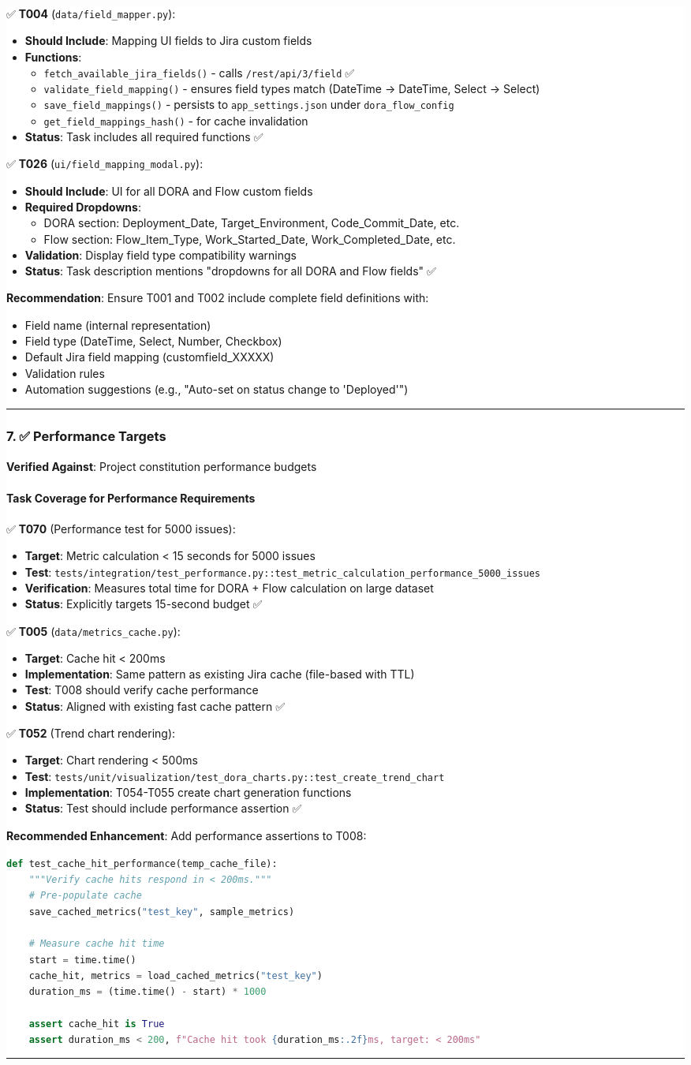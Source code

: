 ✅ **T004** (`data/field_mapper.py`):
- **Should Include**: Mapping UI fields to Jira custom fields
- **Functions**:
  - `fetch_available_jira_fields()` - calls `/rest/api/3/field` ✅
  - `validate_field_mapping()` - ensures field types match (DateTime → DateTime, Select → Select)
  - `save_field_mappings()` - persists to `app_settings.json` under `dora_flow_config`
  - `get_field_mappings_hash()` - for cache invalidation
- **Status**: Task includes all required functions ✅

✅ **T026** (`ui/field_mapping_modal.py`):
- **Should Include**: UI for all DORA and Flow custom fields
- **Required Dropdowns**:
  - DORA section: Deployment_Date, Target_Environment, Code_Commit_Date, etc.
  - Flow section: Flow_Item_Type, Work_Started_Date, Work_Completed_Date, etc.
- **Validation**: Display field type compatibility warnings
- **Status**: Task description mentions "dropdowns for all DORA and Flow fields" ✅

**Recommendation**: Ensure T001 and T002 include complete field definitions with:
- Field name (internal representation)
- Field type (DateTime, Select, Number, Checkbox)
- Default Jira field mapping (customfield_XXXXX)
- Validation rules
- Automation suggestions (e.g., "Auto-set on status change to 'Deployed'")

---

### 7. ✅ Performance Targets

**Verified Against**: Project constitution performance budgets

#### Task Coverage for Performance Requirements

✅ **T070** (Performance test for 5000 issues):
- **Target**: Metric calculation < 15 seconds for 5000 issues
- **Test**: `tests/integration/test_performance.py::test_metric_calculation_performance_5000_issues`
- **Verification**: Measures total time for DORA + Flow calculation on large dataset
- **Status**: Explicitly targets 15-second budget ✅

✅ **T005** (`data/metrics_cache.py`):
- **Target**: Cache hit < 200ms
- **Implementation**: Same pattern as existing Jira cache (file-based with TTL)
- **Test**: T008 should verify cache performance
- **Status**: Aligned with existing fast cache pattern ✅

✅ **T052** (Trend chart rendering):
- **Target**: Chart rendering < 500ms
- **Test**: `tests/unit/visualization/test_dora_charts.py::test_create_trend_chart`
- **Implementation**: T054-T055 create chart generation functions
- **Status**: Test should include performance assertion ✅

**Recommended Enhancement**: Add performance assertions to T008:
```python
def test_cache_hit_performance(temp_cache_file):
    """Verify cache hits respond in < 200ms."""
    # Pre-populate cache
    save_cached_metrics("test_key", sample_metrics)
    
    # Measure cache hit time
    start = time.time()
    cache_hit, metrics = load_cached_metrics("test_key")
    duration_ms = (time.time() - start) * 1000
    
    assert cache_hit is True
    assert duration_ms < 200, f"Cache hit took {duration_ms:.2f}ms, target: < 200ms"
```

---